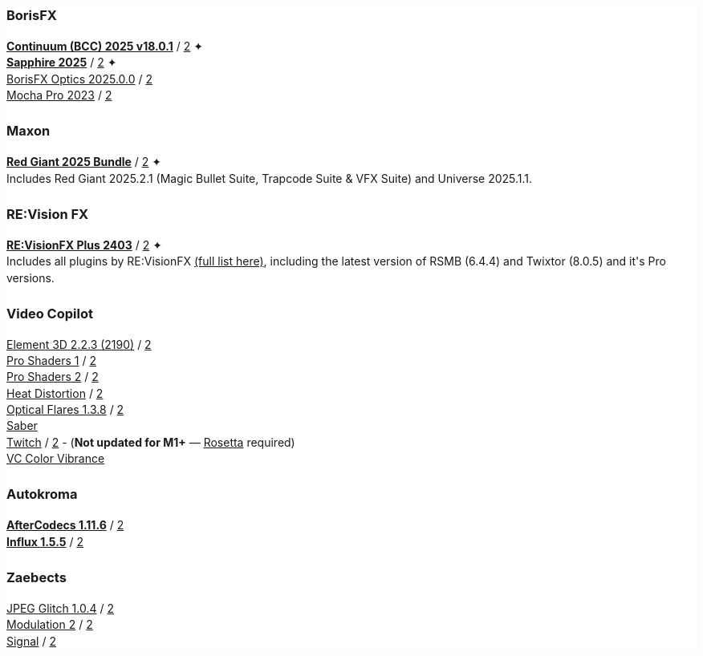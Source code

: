 ### BorisFX
[**Continuum (BCC) 2025 v18.0.1**](https://pixeldrain.com/u/5acaDzfi) / [2](https://www.mediafire.com/file/83h5id0r9h2ovew/BorisFX+Continuum+(BCC)+2025+18.0.1+Mac.zip/file) ✦  
[**Sapphire 2025**](https://pixeldrain.com/u/6PZeSimC) / [2](https://www.mediafire.com/file/cbyzixljwfpynen/BorisFX+Sapphire+2025+Mac.zip/file) ✦  
[BorisFX Optics 2025.0.0](https://pixeldrain.com/u/txe8LSX3) / [2](https://www.mediafire.com/file/ekukncg151lylaq/BorisFX+Optics+2025.0.0+MacOS+-+DISCORD.GG+∕SATVRN.zip/file)  
[Mocha Pro 2023](https://pixeldrain.com/u/B6nE3kP1) / [2](https://www.mediafire.com/file/tknl4udxm7ttknn/BFXMochaPro2023-10.0.4+MAC+-+DISCORD.GG+∕SATVRN.zip/file)

### Maxon
[**Red Giant 2025 Bundle**](https://pixeldrain.com/u/4So5kpRW) / [2](https://www.mediafire.com/file_premium/k24fi5oszwxrnfb/RedGiant_Maxon_Bundle_2025_Mac_-_DISCORD.GG_%25E2%2588%2595SATVRN.zip/file) ✦  
Includes Red Giant 2025.2.1 (Magic Bullet Suite, Trapcode Suite & VFX Suite) and Universe 2025.1.1.

### RE:Vision FX
[**RE:VisionFX Plus 2403**](https://pixeldrain.com/u/W7zmNgCL) / [2](https://www.mediafire.com/file/inuyjg8omeuc2vc/REVision+Effections+2403+MacOS+-+DISCORD.GG+∕SATVRN.zip/file) ✦  
Includes all plugins by RE:VisionFX [(full list here)](https://pastebin.com/g6Xvqdg9), including the latest version of RSMB (6.4.4) and Twixtor (8.0.5) and it's Pro versions.

### Video Copilot
[Element 3D 2.2.3 (2190)](https://pixeldrain.com/u/5Lgsk93S) / [2](https://www.mediafire.com/file/ne47iy7dhci8onw/Element+3D+2.2.3+(2190)+-+DISCORD.GG+∕SATVRN.dmg/file)  
[Pro Shaders 1](https://pixeldrain.com/u/CoMCdagj) / [2](https://www.mediafire.com/file/4ae2652x05ey2yk/Pro_Shaders_1.zip/file)  
[Pro Shaders 2](https://pixeldrain.com/u/XqJrEHd3) / [2](https://www.mediafire.com/file/z170jj1dtgya0ym/Pro_Shaders_2.zip/file)  
[Heat Distortion](https://pixeldrain.com/u/ed1JnfWB) / [2](https://www.mediafire.com/file/w06i8m50jjkrb9n/HeatDistortion+(MAC).zip/file)  
[Optical Flares 1.3.8](https://pixeldrain.com/u/Xo18xgRM) / [2](https://www.mediafire.com/file/19lx8exhkburvdm/VC_Optical_Flares_1.3.8_win%252Bmac.zip/file)  
[Saber](https://www.videocopilot.net/blog/2016/03/new-plug-in-saber-now-available-100-free/)  
[Twitch](https://pixeldrain.com/u/Xo5T7QqT) / [2](https://www.mediafire.com/file/3vbjtvt2r0qxmrl/Twitch+MAC.zip/file) - (**Not updated for M1+** — [Rosetta](https://rentry.co/rosetta-adobe) required)  
[VC Color Vibrance](https://www.videocopilot.net/blog/2014/05/new-plug-in-color-vibrance/)

### Autokroma
[**AfterCodecs 1.11.6**](https://pixeldrain.com/u/mQeyXLTn) / [2](https://www.mediafire.com/file/f6708dvrlbhouts/AfterCodecs+v1.11.6+MacOS+-+DISCORD.GG+∕SATVRN.zip/file)  
[**Influx 1.5.5**](https://pixeldrain.com/u/r2uU23x4) / [2](https://www.mediafire.com/file/360w0bs44hxj1vc/Influx+v1.5.5+MacOS+-+DISCORD.GG+∕SATVRN.zip/file)

### Zaebects
[JPEG Glitch 1.0.4](https://pixeldrain.com/u/FcuxuZUM) / [2](https://www.mediafire.com/file/ejxwc9b7o2njnsi/JPEG_glitch_v1.0.4_MAC_-_DISCORD.GG_%25E2%2588%2595SATVRN.zip/file)  
[Modulation 2](https://pixeldrain.com/u/q5D8Trqu) / [2](https://www.mediafire.com/file/ph5wrjluhqwxqhc/Modulation+2.plugin.zip/file)  
[Signal](https://pixeldrain.com/u/7sY4Hgxt) / [2](https://www.mediafire.com/file/1ojvplaeobwv8xx/Signal+MAC.zip/file)
